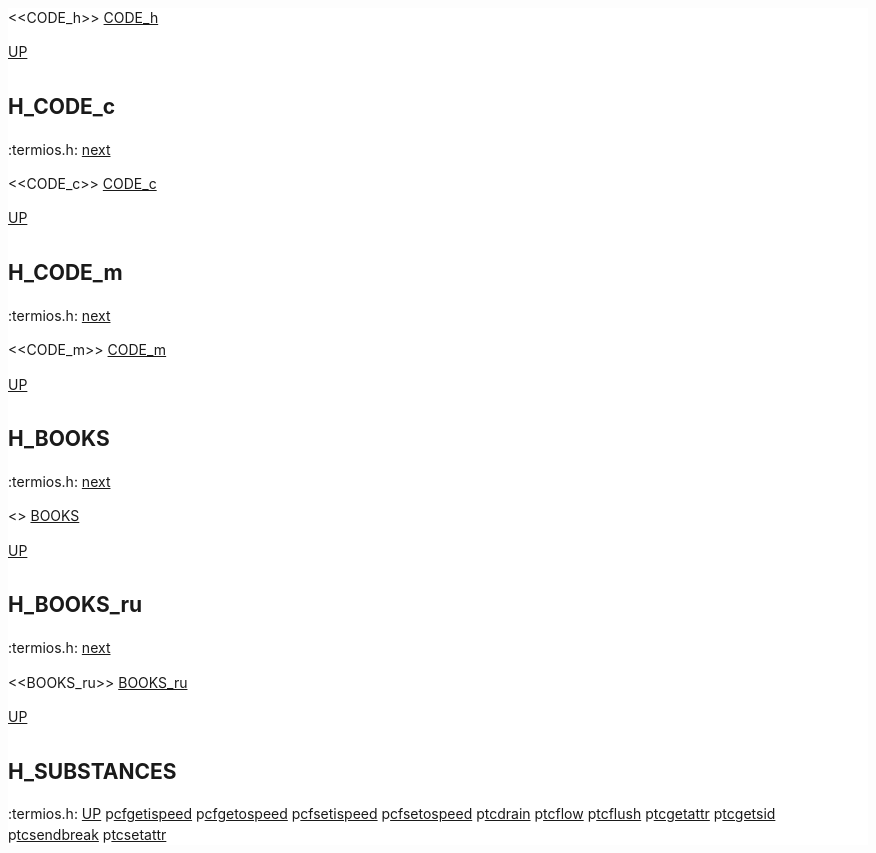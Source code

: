 <<CODE_h>>
[CODE_h](../fills/termios_h/CODE_h)


[UP](###UP)
## H_CODE_c
:termios.h:
[next](##H_CODE_m)

<<CODE_c>>
[CODE_c](../fills/termios_h/CODE_c)


[UP](###UP)
## H_CODE_m
:termios.h:
[next](##H_BOOKS)

<<CODE_m>>
[CODE_m](../fills/termios_h/CODE_m)


[UP](###UP)
## H_BOOKS
:termios.h:
[next](##H_BOOKS_ru)

<<BOOKS>>
[BOOKS](../fills/termios_h/BOOKS)


[UP](###UP)
## H_BOOKS_ru
:termios.h:
[next](##H_SUBSTANCES)

<<BOOKS_ru>>
[BOOKS_ru](../fills/termios_h/BOOKS_ru)


[UP](###UP)
## H_SUBSTANCES
:termios.h:
[UP](###UP)
p[cfgetispeed](../utils/cfgetispeed/cfgetispeed.man)
p[cfgetospeed](../utils/cfgetospeed/cfgetospeed.man)
p[cfsetispeed](../utils/cfsetispeed/cfsetispeed.man)
p[cfsetospeed](../utils/cfsetospeed/cfsetospeed.man)
p[tcdrain](../utils/tcdrain/tcdrain.man)
p[tcflow](../utils/tcflow/tcflow.man)
p[tcflush](../utils/tcflush/tcflush.man)
p[tcgetattr](../utils/tcgetattr/tcgetattr.man)
p[tcgetsid](../utils/tcgetsid/tcgetsid.man)
p[tcsendbreak](../utils/tcsendbreak/tcsendbreak.man)
p[tcsetattr](../utils/tcsetattr/tcsetattr.man)
